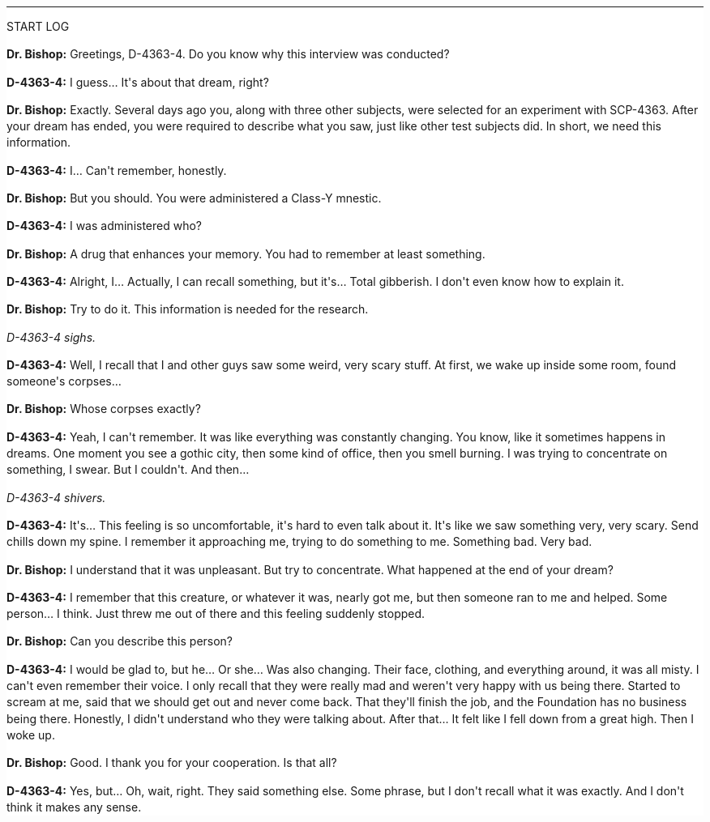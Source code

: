 * * *

START LOG

**Dr. Bishop:** Greetings, D-4363-4. Do you know why this interview was conducted?

**D-4363-4:** I guess… It's about that dream, right?

**Dr. Bishop:** Exactly. Several days ago you, along with three other subjects, were selected for an experiment with SCP-4363. After your dream has ended, you were required to describe what you saw, just like other test subjects did. In short, we need this information.

**D-4363-4:** I… Can't remember, honestly.

**Dr. Bishop:** But you should. You were administered a Class-Y mnestic.

**D-4363-4:** I was administered who?

**Dr. Bishop:** A drug that enhances your memory. You had to remember at least something.

**D-4363-4:** Alright, I… Actually, I can recall something, but it's… Total gibberish. I don't even know how to explain it.

**Dr. Bishop:** Try to do it. This information is needed for the research.

_D-4363-4 sighs._

**D-4363-4:** Well, I recall that I and other guys saw some weird, very scary stuff. At first, we wake up inside some room, found someone's corpses…

**Dr. Bishop:** Whose corpses exactly?

**D-4363-4:** Yeah, I can't remember. It was like everything was constantly changing. You know, like it sometimes happens in dreams. One moment you see a gothic city, then some kind of office, then you smell burning. I was trying to concentrate on something, I swear. But I couldn't. And then…

_D-4363-4 shivers._

**D-4363-4:** It's… This feeling is so uncomfortable, it's hard to even talk about it. It's like we saw something very, very scary. Send chills down my spine. I remember it approaching me, trying to do something to me. Something bad. Very bad.

**Dr. Bishop:** I understand that it was unpleasant. But try to concentrate. What happened at the end of your dream?

**D-4363-4:** I remember that this creature, or whatever it was, nearly got me, but then someone ran to me and helped. Some person… I think. Just threw me out of there and this feeling suddenly stopped.

**Dr. Bishop:** Can you describe this person?

**D-4363-4:** I would be glad to, but he… Or she… Was also changing. Their face, clothing, and everything around, it was all misty. I can't even remember their voice. I only recall that they were really mad and weren't very happy with us being there. Started to scream at me, said that we should get out and never come back. That they'll finish the job, and the Foundation has no business being there. Honestly, I didn't understand who they were talking about. After that… It felt like I fell down from a great high. Then I woke up.

**Dr. Bishop:** Good. I thank you for your cooperation. Is that all?

**D-4363-4:** Yes, but… Oh, wait, right. They said something else. Some phrase, but I don't recall what it was exactly. And I don't think it makes any sense.
